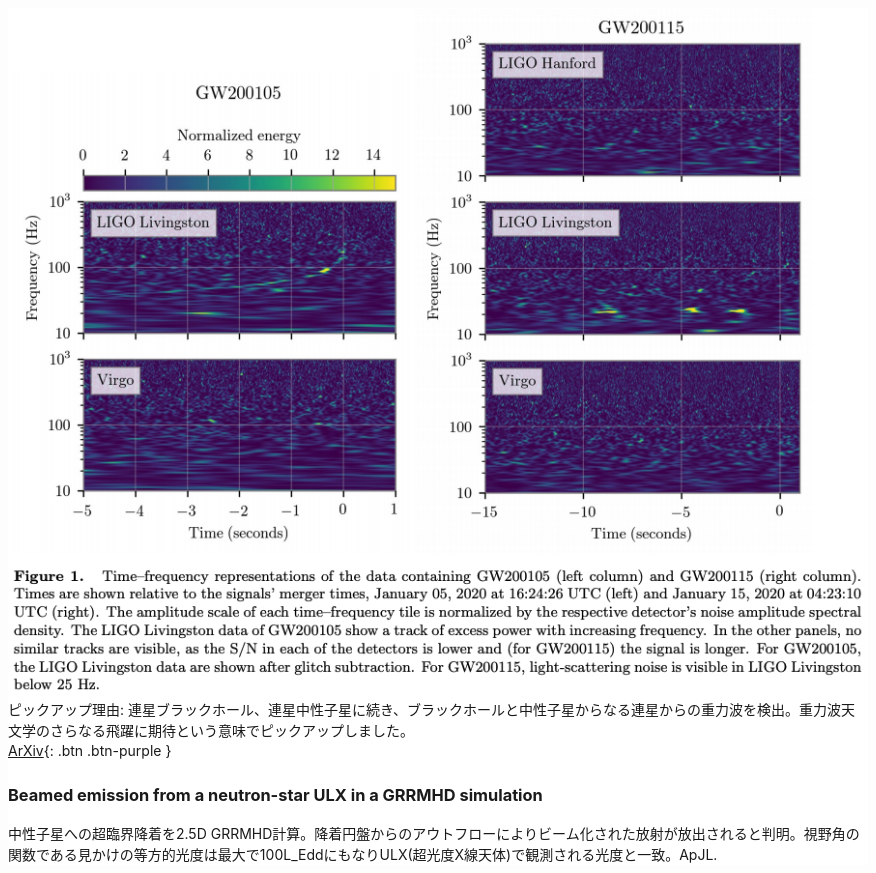 ![](/assets/images/astroph/2021/2021_103.png)  
ピックアップ理由: 連星ブラックホール、連星中性子星に続き、ブラックホールと中性子星からなる連星からの重力波を検出。重力波天文学のさらなる飛躍に期待という意味でピックアップしました。  
[ArXiv](https://arxiv.org/abs/2106.15163){: .btn .btn-purple }

### Beamed emission from a neutron-star ULX in a GRRMHD simulation

中性子星への超臨界降着を2.5D GRRMHD計算。降着円盤からのアウトフローによりビーム化された放射が放出されると判明。視野角の関数である見かけの等方的光度は最大で100L_EddにもなりULX(超光度X線天体)で観測される光度と一致。ApJL.  